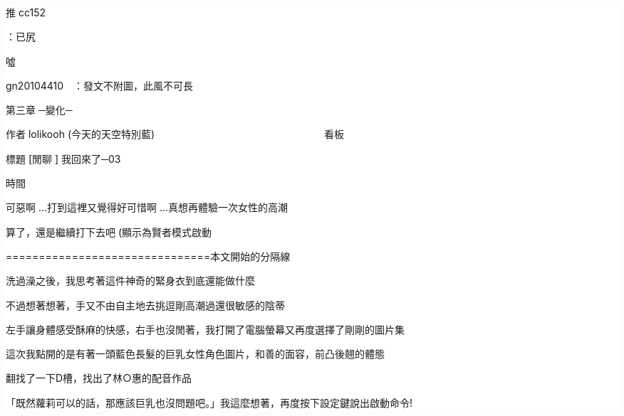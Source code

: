 
推 cc152

：已尻



噓

gn20104410　：發文不附圖，此風不可長









第三章 ─變化─



作者 lolikooh (今天的天空特別藍)　　　　　　　　　　　　　　　　　看板



標題  [閒聊 ] 我回來了─03



時間



可惡啊 ...打到這裡又覺得好可惜啊 ...真想再體驗一次女性的高潮





算了，還是繼續打下去吧 (顯示為賢者模式啟動



===============================本文開始的分隔線





洗過澡之後，我思考著這件神奇的緊身衣到底還能做什麼



不過想著想著，手又不由自主地去挑逗剛高潮過還很敏感的陰蒂



左手讓身體感受酥麻的快感，右手也沒閒著，我打開了電腦螢幕又再度選擇了剛剛的圖片集



這次我點開的是有著一頭藍色長髮的巨乳女性角色圖片，和善的面容，前凸後翹的體態





翻找了一下D槽，找出了林○惠的配音作品





「既然蘿莉可以的話，那應該巨乳也沒問題吧。」我這麼想著，再度按下設定鍵說出啟動命令!


